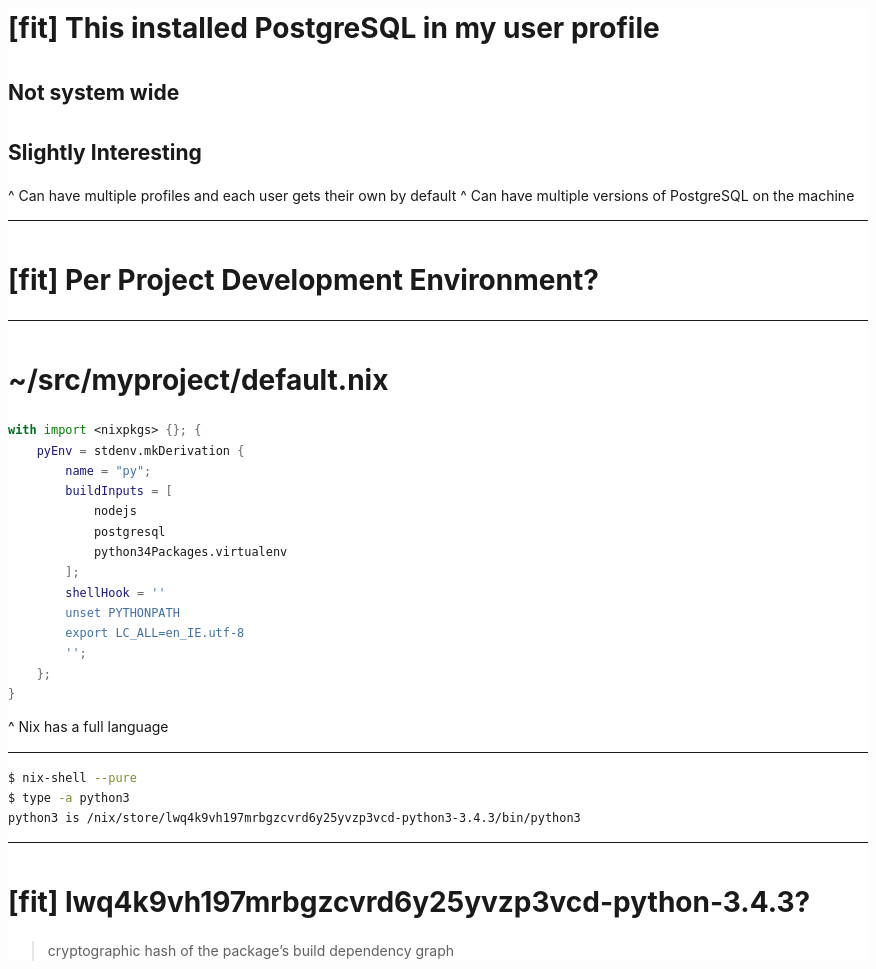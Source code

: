 
# [fit] This installed PostgreSQL in my user profile
## Not system wide
## Slightly Interesting

^ Can have multiple profiles and each user gets their own by default
^ Can have multiple versions of PostgreSQL on the machine

---

# [fit] Per Project Development Environment?

---

# ~/src/myproject/default.nix

```nix
with import <nixpkgs> {}; {
    pyEnv = stdenv.mkDerivation {
        name = "py";
        buildInputs = [
            nodejs
            postgresql
            python34Packages.virtualenv
        ];
        shellHook = ''
        unset PYTHONPATH
        export LC_ALL=en_IE.utf-8
        '';
    };
}
```

^ Nix has a full language

---

```sh
$ nix-shell --pure
$ type -a python3
python3 is /nix/store/lwq4k9vh197mrbgzcvrd6y25yvzp3vcd-python3-3.4.3/bin/python3
```

---

# [fit] lwq4k9vh197mrbgzcvrd6y25yvzp3vcd-python-3.4.3?

> cryptographic hash of the package’s build dependency graph
